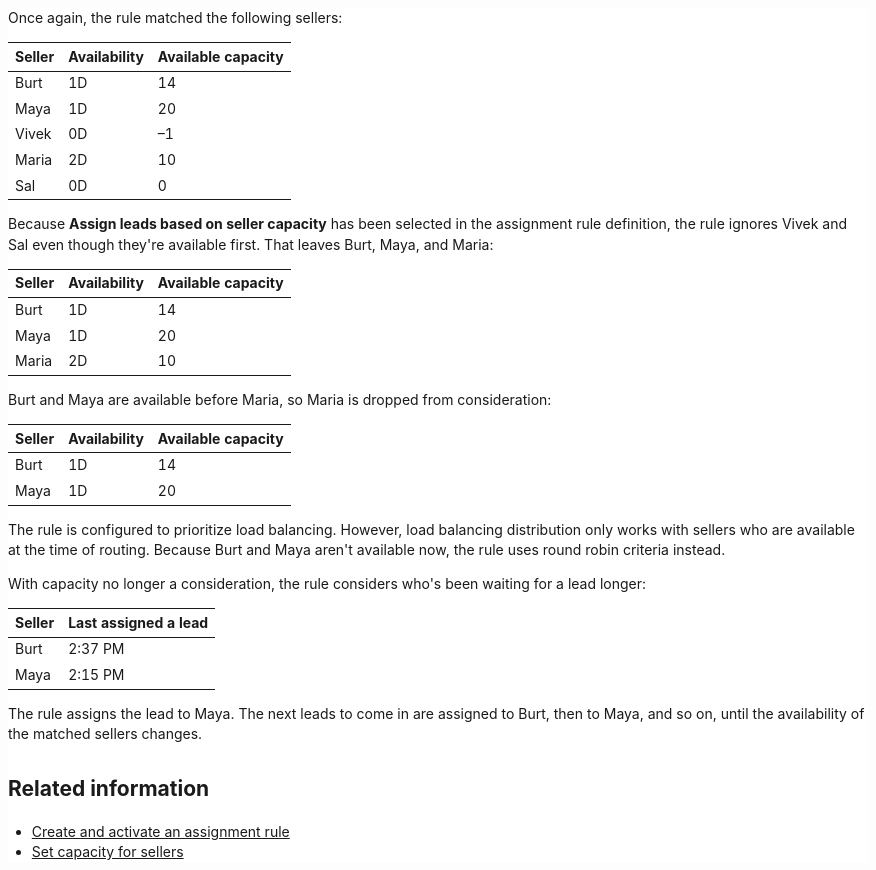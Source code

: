 Once again, the rule matched the following sellers:

| Seller | Availability | Available capacity |
|--------|--------------|--------------------|
| Burt | 1D | 14 |
| Maya | 1D | 20 |
| Vivek | 0D | &ndash;1 |
| Maria | 2D | 10 |
| Sal | 0D | 0 |

Because **Assign leads based on seller capacity** has been selected in the assignment rule definition, the rule ignores Vivek and Sal even though they're available first. That leaves Burt, Maya, and Maria:

| Seller | Availability | Available capacity |
|--------|--------------|--------------------|
| Burt | 1D | 14 |
| Maya | 1D | 20 |
| Maria | 2D | 10 |

Burt and Maya are available before Maria, so Maria is dropped from consideration:

| Seller | Availability | Available capacity |
|--------|--------------|--------------------|
| Burt | 1D | 14 |
| Maya | 1D | 20 |

The rule is configured to prioritize load balancing. However, load balancing distribution only works with sellers who are available at the time of routing. Because Burt and Maya aren't available now, the rule uses round robin criteria instead.

With capacity no longer a consideration, the rule considers who's been waiting for a lead longer:

| Seller | Last assigned a lead |
|--------|----------------------|
| Burt | 2:37 PM |
| Maya | 2:15 PM |

The rule assigns the lead to Maya. The next leads to come in are assigned to Burt, then to Maya, and so on, until the availability of the matched sellers changes.

## Related information

- [Create and activate an assignment rule](create-and-activate-assignment-rule.md)
- [Set capacity for sellers](manage-sales-teams.md#set-capacity-for-sellers)

